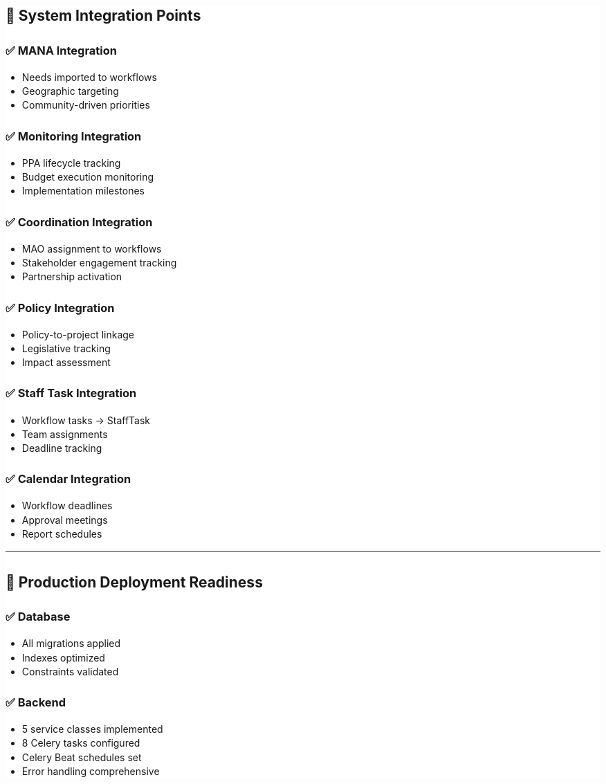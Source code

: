 
## 🔗 System Integration Points

### ✅ MANA Integration
- Needs imported to workflows
- Geographic targeting
- Community-driven priorities

### ✅ Monitoring Integration
- PPA lifecycle tracking
- Budget execution monitoring
- Implementation milestones

### ✅ Coordination Integration
- MAO assignment to workflows
- Stakeholder engagement tracking
- Partnership activation

### ✅ Policy Integration
- Policy-to-project linkage
- Legislative tracking
- Impact assessment

### ✅ Staff Task Integration
- Workflow tasks → StaffTask
- Team assignments
- Deadline tracking

### ✅ Calendar Integration
- Workflow deadlines
- Approval meetings
- Report schedules

---

## 🚀 Production Deployment Readiness

### ✅ Database
- All migrations applied
- Indexes optimized
- Constraints validated

### ✅ Backend
- 5 service classes implemented
- 8 Celery tasks configured
- Celery Beat schedules set
- Error handling comprehensive
